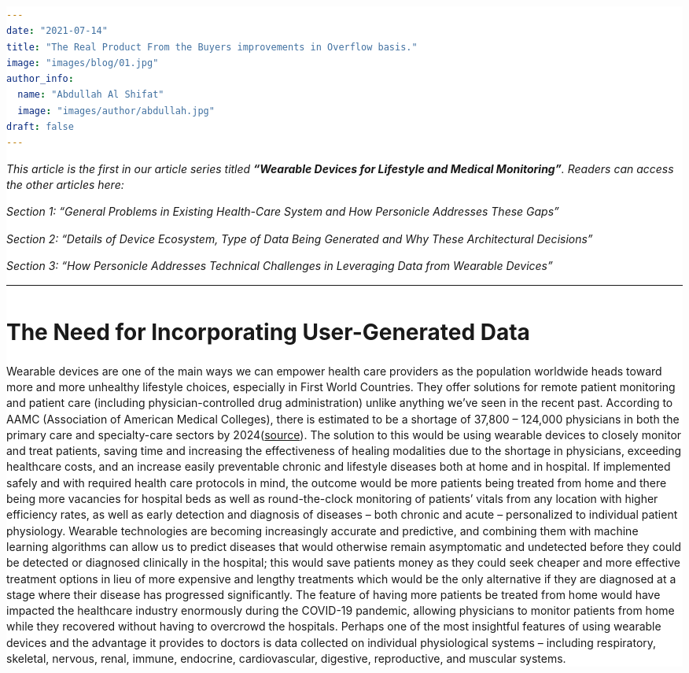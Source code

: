 ```yaml
---
date: "2021-07-14"
title: "The Real Product From the Buyers improvements in Overflow basis."
image: "images/blog/01.jpg"
author_info: 
  name: "Abdullah Al Shifat"
  image: "images/author/abdullah.jpg"
draft: false
---
```


_This article is the first in our article series titled **“Wearable Devices for Lifestyle and Medical Monitoring”**. Readers can access the other articles here:_

_Section 1: “General Problems in Existing Health-Care System and How Personicle Addresses These Gaps”_

_Section 2: “Details of Device Ecosystem, Type of Data Being Generated and Why These Architectural Decisions”_

_Section 3: “How Personicle Addresses Technical Challenges in Leveraging Data from Wearable Devices”_

-------------

# The Need for Incorporating User-Generated Data

Wearable devices are one of the main ways we can empower health care providers as the population worldwide heads toward more and more unhealthy lifestyle choices, especially in First World Countries. They offer solutions for remote patient monitoring and patient care (including physician-controlled drug administration) unlike anything we’ve seen in the recent past. According to AAMC (Association of American Medical Colleges), there is estimated to be a shortage of 37,800 – 124,000 physicians in both the primary care and specialty-care sectors by 2024([source](https://medcitynews.com/2021/07/how-wearable-devices-empower-healthcare-providers/)). The solution to this would be using wearable devices to closely monitor and treat patients, saving time and increasing the effectiveness of healing modalities due to the shortage in physicians, exceeding healthcare costs, and an increase easily preventable chronic and lifestyle diseases both at home and in hospital. If implemented safely and with required health care protocols in mind, the outcome would be more patients being treated from home and there being more vacancies for hospital beds as well as round-the-clock monitoring of patients’ vitals from any location with higher efficiency rates, as well as early detection and diagnosis of diseases – both chronic and acute – personalized to individual patient physiology. Wearable technologies are becoming increasingly accurate and predictive, and combining them with machine learning algorithms can allow us to predict diseases that would otherwise remain asymptomatic and undetected before they could be detected or diagnosed clinically in the hospital; this would save patients money as they could seek cheaper and more effective treatment options in lieu of more expensive and lengthy treatments which would be the only alternative if they are diagnosed at a stage where their disease has progressed significantly. The feature of having more patients be treated from home would have impacted the healthcare industry enormously during the COVID-19 pandemic, allowing physicians to monitor patients from home while they recovered without having to overcrowd the hospitals. Perhaps one of the most insightful features of using wearable devices and the advantage it provides to doctors is data collected on individual physiological systems – including respiratory, skeletal, nervous, renal, immune, endocrine, cardiovascular, digestive, reproductive, and muscular systems.
